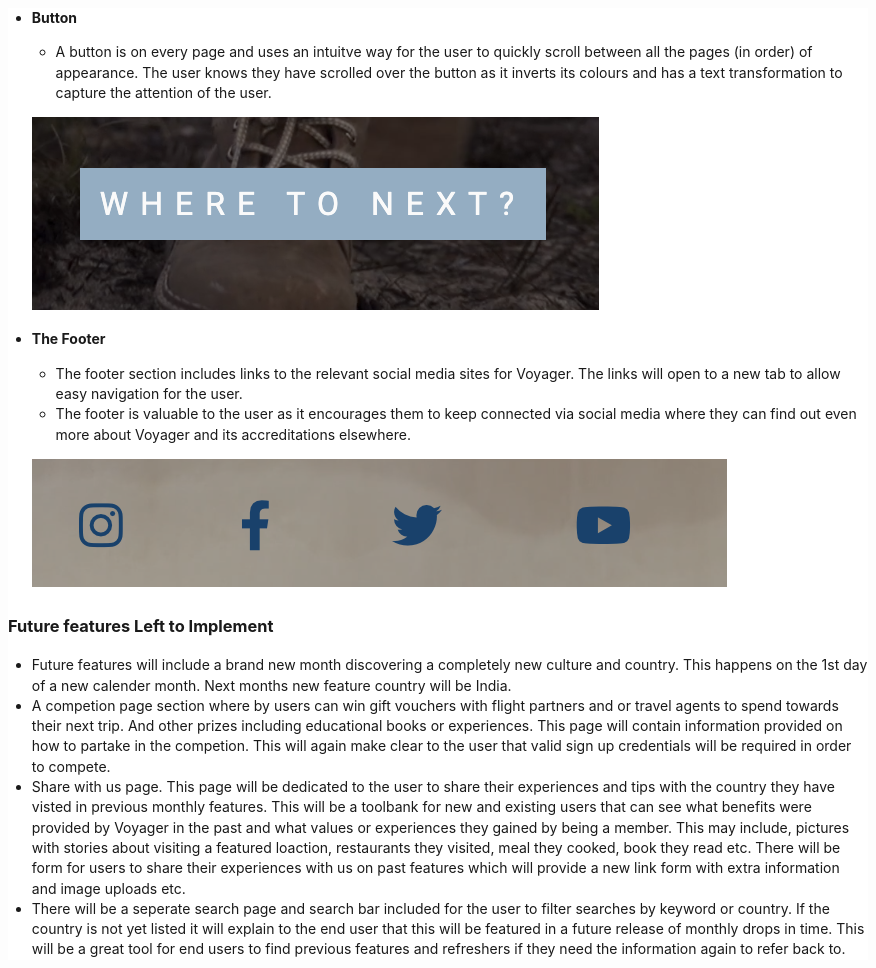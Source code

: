 - __Button__
  - A button is on every page and uses an intuitve way for the user to quickly scroll between all the pages (in order) of appearance. The user knows they have scrolled over the button as it inverts its colours and has a text transformation to capture the attention of the user.
 
  ![Button](docs/screenshots/button.png)

- __The Footer__ 

  - The footer section includes links to the relevant social media sites for Voyager. The links will open to a new tab to allow easy navigation for the user. 
  - The footer is valuable to the user as it encourages them to keep connected via social media where they can find out even more about Voyager and its accreditations elsewhere.

  ![Footer](docs/screenshots/social-links-footer.png)


### Future features Left to Implement

- Future features will include a brand new month discovering a completely new culture and country. This happens on the 1st day of a new calender month. Next months new feature country will be India.
- A competion page section where by users can win gift vouchers with flight partners and or travel agents to spend towards their next trip. And other prizes including educational books or experiences. This page will contain information provided on how to partake in the competion. This will again make clear to the user that valid sign up credentials will be required in order to compete.
- Share with us page. This page will be dedicated to the user to share their experiences and tips with the country they have visted in previous monthly features. This will be a toolbank for new and existing users that can see what benefits were provided by Voyager in the past and what values or experiences they gained by being a member. This may include, pictures with stories about visiting a featured loaction, restaurants they visited, meal they cooked, book they read etc. There will be form for users to share their experiences with us on past features which will provide a new link form with extra information and image uploads etc.
- There will be a seperate search page and search bar included for the user to filter searches by keyword or country. If the country is not yet listed it will explain to the end user that this will be featured in a future release of monthly drops in time. This will be a great tool for end users to find previous features and refreshers if they need the information again to refer back to.
